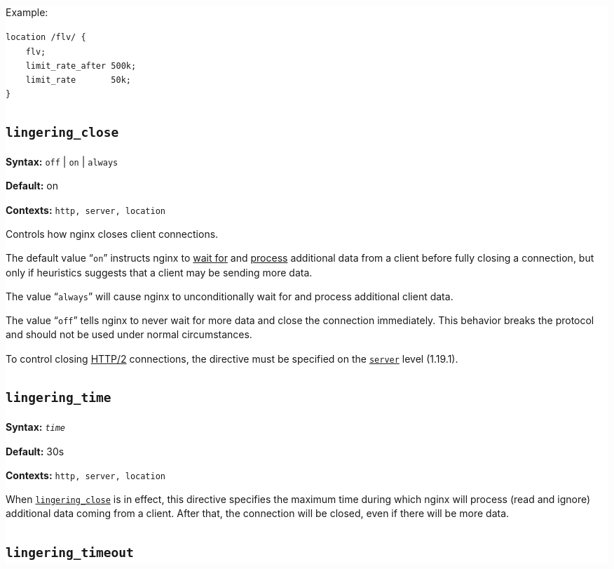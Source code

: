 Example:
```
location /flv/ {
    flv;
    limit_rate_after 500k;
    limit_rate       50k;
}
```

## `lingering_close`

**Syntax:** `off` | `on` | `always`

**Default:** on

**Contexts:** `http, server, location`

Controls how nginx closes client connections.

The default value “`on`” instructs nginx to
[wait for](https://nginx.org/en/docs/http/ngx_http_core_module.html#lingering_timeout) and
[process](https://nginx.org/en/docs/http/ngx_http_core_module.html#lingering_time) additional data from a client
before fully closing a connection, but only
if heuristics suggests that a client may be sending more data.

The value “`always`” will cause nginx to unconditionally
wait for and process additional client data.

The value “`off`” tells nginx to never wait for
more data and close the connection immediately.
This behavior breaks the protocol and should not be used under normal
circumstances.

To control closing
[HTTP/2](https://nginx.org/en/docs/http/ngx_http_v2_module.html) connections,
the directive must be specified on the [`server`](https://nginx.org/en/docs/http/ngx_http_core_module.html#server) level (1.19.1).

## `lingering_time`

**Syntax:** *`time`*

**Default:** 30s

**Contexts:** `http, server, location`

When [`lingering_close`](https://nginx.org/en/docs/http/ngx_http_core_module.html#lingering_close) is in effect,
this directive specifies the maximum time during which nginx
will process (read and ignore) additional data coming from a client.
After that, the connection will be closed, even if there will be
more data.

## `lingering_timeout`
